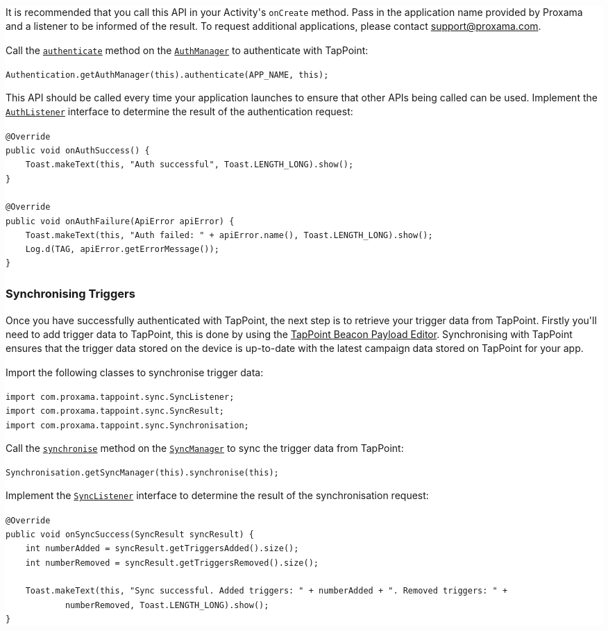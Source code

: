 It is recommended that you call this API in your Activity's `onCreate` method. Pass in the application name provided by Proxama and a listener to be informed of the result. To request additional applications, please contact <support@proxama.com>.

Call the [`authenticate`](http://developer.tappoint.com/android/api-docs/com/proxama/tappoint/auth/AuthManager.html) method on the [`AuthManager`](http://developer.tappoint.com/android/api-docs/com/proxama/tappoint/auth/AuthManager.html) to authenticate with TapPoint:

    Authentication.getAuthManager(this).authenticate(APP_NAME, this);
    
This API should be called every time your application launches to ensure that other APIs being called can be used. Implement the [`AuthListener`](http://developer.tappoint.com/android/api-docs/com/proxama/tappoint/auth/AuthListener.html) interface to determine the result of the authentication request:

    @Override
    public void onAuthSuccess() {
        Toast.makeText(this, "Auth successful", Toast.LENGTH_LONG).show();
    }

    @Override
    public void onAuthFailure(ApiError apiError) {
        Toast.makeText(this, "Auth failed: " + apiError.name(), Toast.LENGTH_LONG).show();
        Log.d(TAG, apiError.getErrorMessage());
    }

### Synchronising Triggers

Once you have successfully authenticated with TapPoint, the next step is to retrieve your trigger data from TapPoint. Firstly you'll need to add trigger data to TapPoint, this is done by using the [TapPoint Beacon Payload Editor](http://connect.tappoint.com/payload/). Synchronising with TapPoint ensures that the trigger data stored on the device is up-to-date with the latest campaign data stored on TapPoint for your app.

Import the following classes to synchronise trigger data:

	import com.proxama.tappoint.sync.SyncListener;
	import com.proxama.tappoint.sync.SyncResult;
	import com.proxama.tappoint.sync.Synchronisation;

Call the [`synchronise`](http://developer.tappoint.com/android/api-docs/com/proxama/tappoint/sync/SyncManager.html) method on the [`SyncManager`](http://developer.tappoint.com/android/api-docs/com/proxama/tappoint/sync/SyncManager.html) to sync the trigger data from TapPoint:

    Synchronisation.getSyncManager(this).synchronise(this);

Implement the [`SyncListener`](http://developer.tappoint.com/android/api-docs/com/proxama/tappoint/sync/SyncListener.html) interface to determine the result of the synchronisation request:
    
    @Override
    public void onSyncSuccess(SyncResult syncResult) {
        int numberAdded = syncResult.getTriggersAdded().size();
        int numberRemoved = syncResult.getTriggersRemoved().size();

        Toast.makeText(this, "Sync successful. Added triggers: " + numberAdded + ". Removed triggers: " +
                numberRemoved, Toast.LENGTH_LONG).show();
    }
